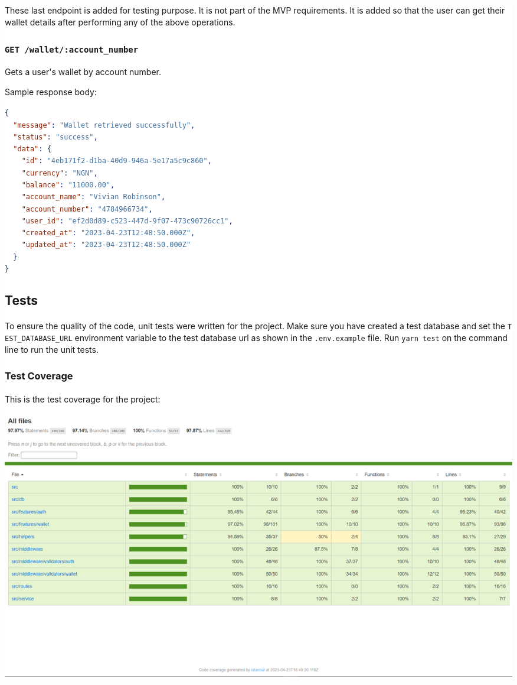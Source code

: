 These last endpoint is added for testing purpose. It is not part of the MVP requirements. It is added so that the user can get their wallet details after performing any of the above operations.

### `GET /wallet/:account_number`

Gets a user's wallet by account number.

Sample response body:

```json
{
  "message": "Wallet retrieved successfully",
  "status": "success",
  "data": {
    "id": "4eb171f2-d1ba-40d9-946a-5e17a5c9c860",
    "currency": "NGN",
    "balance": "11000.00",
    "account_name": "Vivian Robinson",
    "account_number": "4784966734",
    "user_id": "ef2d0d89-c523-447d-9f07-473c90726cc1",
    "created_at": "2023-04-23T12:48:50.000Z",
    "updated_at": "2023-04-23T12:48:50.000Z"
  }
}
```

## Tests

To ensure the quality of the code, unit tests were written for the project.
Make sure you have created a test database and set the `TEST_DATABASE_URL` environment variable to the test database url as shown in the `.env.example` file.
Run `yarn test` on the command line to run the unit tests.

### Test Coverage

This is the test coverage for the project:

![test coverage](./images/coverage.png)
